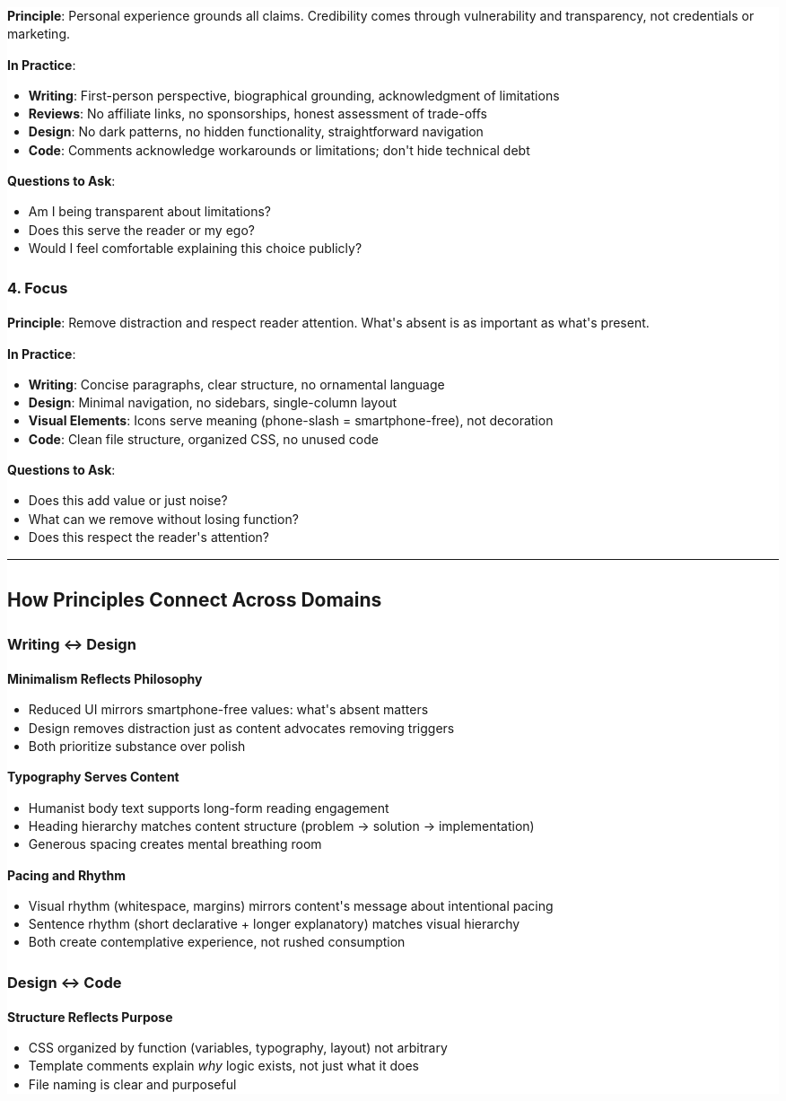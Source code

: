 **Principle**: Personal experience grounds all claims. Credibility comes through vulnerability and transparency, not credentials or marketing.

**In Practice**:
- **Writing**: First-person perspective, biographical grounding, acknowledgment of limitations
- **Reviews**: No affiliate links, no sponsorships, honest assessment of trade-offs
- **Design**: No dark patterns, no hidden functionality, straightforward navigation
- **Code**: Comments acknowledge workarounds or limitations; don't hide technical debt

**Questions to Ask**:
- Am I being transparent about limitations?
- Does this serve the reader or my ego?
- Would I feel comfortable explaining this choice publicly?

### 4. Focus

**Principle**: Remove distraction and respect reader attention. What's absent is as important as what's present.

**In Practice**:
- **Writing**: Concise paragraphs, clear structure, no ornamental language
- **Design**: Minimal navigation, no sidebars, single-column layout
- **Visual Elements**: Icons serve meaning (phone-slash = smartphone-free), not decoration
- **Code**: Clean file structure, organized CSS, no unused code

**Questions to Ask**:
- Does this add value or just noise?
- What can we remove without losing function?
- Does this respect the reader's attention?

---

## How Principles Connect Across Domains

### Writing ↔ Design

**Minimalism Reflects Philosophy**
- Reduced UI mirrors smartphone-free values: what's absent matters
- Design removes distraction just as content advocates removing triggers
- Both prioritize substance over polish

**Typography Serves Content**
- Humanist body text supports long-form reading engagement
- Heading hierarchy matches content structure (problem → solution → implementation)
- Generous spacing creates mental breathing room

**Pacing and Rhythm**
- Visual rhythm (whitespace, margins) mirrors content's message about intentional pacing
- Sentence rhythm (short declarative + longer explanatory) matches visual hierarchy
- Both create contemplative experience, not rushed consumption

### Design ↔ Code

**Structure Reflects Purpose**
- CSS organized by function (variables, typography, layout) not arbitrary
- Template comments explain *why* logic exists, not just what it does
- File naming is clear and purposeful
